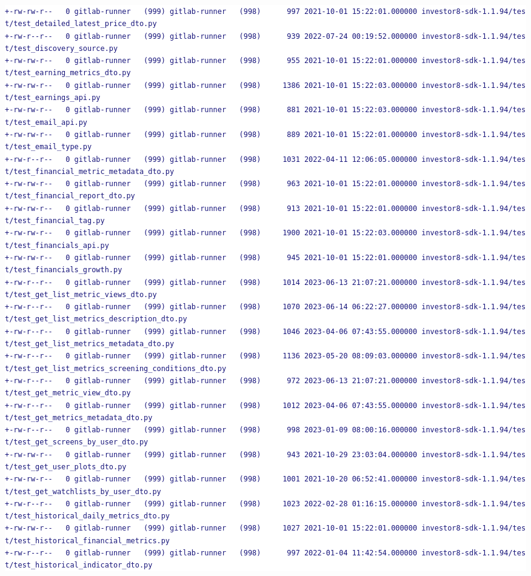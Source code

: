 ```diff
+-rw-rw-r--   0 gitlab-runner   (999) gitlab-runner   (998)      997 2021-10-01 15:22:01.000000 investor8-sdk-1.1.94/test/test_detailed_latest_price_dto.py
+-rw-r--r--   0 gitlab-runner   (999) gitlab-runner   (998)      939 2022-07-24 00:19:52.000000 investor8-sdk-1.1.94/test/test_discovery_source.py
+-rw-rw-r--   0 gitlab-runner   (999) gitlab-runner   (998)      955 2021-10-01 15:22:01.000000 investor8-sdk-1.1.94/test/test_earning_metrics_dto.py
+-rw-rw-r--   0 gitlab-runner   (999) gitlab-runner   (998)     1386 2021-10-01 15:22:03.000000 investor8-sdk-1.1.94/test/test_earnings_api.py
+-rw-rw-r--   0 gitlab-runner   (999) gitlab-runner   (998)      881 2021-10-01 15:22:03.000000 investor8-sdk-1.1.94/test/test_email_api.py
+-rw-rw-r--   0 gitlab-runner   (999) gitlab-runner   (998)      889 2021-10-01 15:22:01.000000 investor8-sdk-1.1.94/test/test_email_type.py
+-rw-r--r--   0 gitlab-runner   (999) gitlab-runner   (998)     1031 2022-04-11 12:06:05.000000 investor8-sdk-1.1.94/test/test_financial_metric_metadata_dto.py
+-rw-rw-r--   0 gitlab-runner   (999) gitlab-runner   (998)      963 2021-10-01 15:22:01.000000 investor8-sdk-1.1.94/test/test_financial_report_dto.py
+-rw-rw-r--   0 gitlab-runner   (999) gitlab-runner   (998)      913 2021-10-01 15:22:01.000000 investor8-sdk-1.1.94/test/test_financial_tag.py
+-rw-rw-r--   0 gitlab-runner   (999) gitlab-runner   (998)     1900 2021-10-01 15:22:03.000000 investor8-sdk-1.1.94/test/test_financials_api.py
+-rw-rw-r--   0 gitlab-runner   (999) gitlab-runner   (998)      945 2021-10-01 15:22:01.000000 investor8-sdk-1.1.94/test/test_financials_growth.py
+-rw-r--r--   0 gitlab-runner   (999) gitlab-runner   (998)     1014 2023-06-13 21:07:21.000000 investor8-sdk-1.1.94/test/test_get_list_metric_views_dto.py
+-rw-r--r--   0 gitlab-runner   (999) gitlab-runner   (998)     1070 2023-06-14 06:22:27.000000 investor8-sdk-1.1.94/test/test_get_list_metrics_description_dto.py
+-rw-r--r--   0 gitlab-runner   (999) gitlab-runner   (998)     1046 2023-04-06 07:43:55.000000 investor8-sdk-1.1.94/test/test_get_list_metrics_metadata_dto.py
+-rw-r--r--   0 gitlab-runner   (999) gitlab-runner   (998)     1136 2023-05-20 08:09:03.000000 investor8-sdk-1.1.94/test/test_get_list_metrics_screening_conditions_dto.py
+-rw-r--r--   0 gitlab-runner   (999) gitlab-runner   (998)      972 2023-06-13 21:07:21.000000 investor8-sdk-1.1.94/test/test_get_metric_view_dto.py
+-rw-r--r--   0 gitlab-runner   (999) gitlab-runner   (998)     1012 2023-04-06 07:43:55.000000 investor8-sdk-1.1.94/test/test_get_metrics_metadata_dto.py
+-rw-r--r--   0 gitlab-runner   (999) gitlab-runner   (998)      998 2023-01-09 08:00:16.000000 investor8-sdk-1.1.94/test/test_get_screens_by_user_dto.py
+-rw-rw-r--   0 gitlab-runner   (999) gitlab-runner   (998)      943 2021-10-29 23:03:04.000000 investor8-sdk-1.1.94/test/test_get_user_plots_dto.py
+-rw-rw-r--   0 gitlab-runner   (999) gitlab-runner   (998)     1001 2021-10-20 06:52:41.000000 investor8-sdk-1.1.94/test/test_get_watchlists_by_user_dto.py
+-rw-r--r--   0 gitlab-runner   (999) gitlab-runner   (998)     1023 2022-02-28 01:16:15.000000 investor8-sdk-1.1.94/test/test_historical_daily_metrics_dto.py
+-rw-rw-r--   0 gitlab-runner   (999) gitlab-runner   (998)     1027 2021-10-01 15:22:01.000000 investor8-sdk-1.1.94/test/test_historical_financial_metrics.py
+-rw-r--r--   0 gitlab-runner   (999) gitlab-runner   (998)      997 2022-01-04 11:42:54.000000 investor8-sdk-1.1.94/test/test_historical_indicator_dto.py
